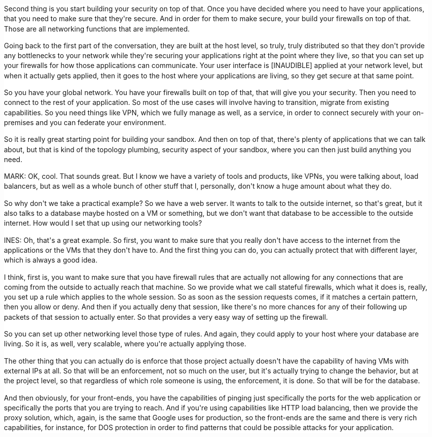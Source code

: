 Second thing is you start building your security on top of that. Once you have decided where you need to have your applications, that you need to make sure that they're secure. And in order for them to make secure, your build your firewalls on top of that. Those are all networking functions that are implemented.

Going back to the first part of the conversation, they are built at the host level, so truly, truly distributed so that they don't provide any bottlenecks to your network while they're securing your applications right at the point where they live, so that you can set up your firewalls for how those applications can communicate. Your user interface is [INAUDIBLE] applied at your network level, but when it actually gets applied, then it goes to the host where your applications are living, so they get secure at that same point.

So you have your global network. You have your firewalls built on top of that, that will give you your security. Then you need to connect to the rest of your application. So most of the use cases will involve having to transition, migrate from existing capabilities. So you need things like VPN, which we fully manage as well, as a service, in order to connect securely with your on-premises and you can federate your environment.

So it is really great starting point for building your sandbox. And then on top of that, there's plenty of applications that we can talk about, but that is kind of the topology plumbing, security aspect of your sandbox, where you can then just build anything you need.

MARK: OK, cool. That sounds great. But I know we have a variety of tools and products, like VPNs, you were talking about, load balancers, but as well as a whole bunch of other stuff that I, personally, don't know a huge amount about what they do.

So why don't we take a practical example? So we have a web server. It wants to talk to the outside internet, so that's great, but it also talks to a database maybe hosted on a VM or something, but we don't want that database to be accessible to the outside internet. How would I set that up using our networking tools?

INES: Oh, that's a great example. So first, you want to make sure that you really don't have access to the internet from the applications or the VMs that they don't have to. And the first thing you can do, you can actually protect that with different layer, which is always a good idea.

I think, first is, you want to make sure that you have firewall rules that are actually not allowing for any connections that are coming from the outside to actually reach that machine. So we provide what we call stateful firewalls, which what it does is, really, you set up a rule which applies to the whole session. So as soon as the session requests comes, if it matches a certain pattern, then you allow or deny. And then if you actually deny that session, like there's no more chances for any of their following up packets of that session to actually enter. So that provides a very easy way of setting up the firewall.

So you can set up other networking level those type of rules. And again, they could apply to your host where your database are living. So it is, as well, very scalable, where you're actually applying those.

The other thing that you can actually do is enforce that those project actually doesn't have the capability of having VMs with external IPs at all. So that will be an enforcement, not so much on the user, but it's actually trying to change the behavior, but at the project level, so that regardless of which role someone is using, the enforcement, it is done. So that will be for the database.

And then obviously, for your front-ends, you have the capabilities of pinging just specifically the ports for the web application or specifically the ports that you are trying to reach. And if you're using capabilities like HTTP load balancing, then we provide the proxy solution, which, again, is the same that Google uses for production, so the front-ends are the same and there is very rich capabilities, for instance, for DOS protection in order to find patterns that could be possible attacks for your application.
